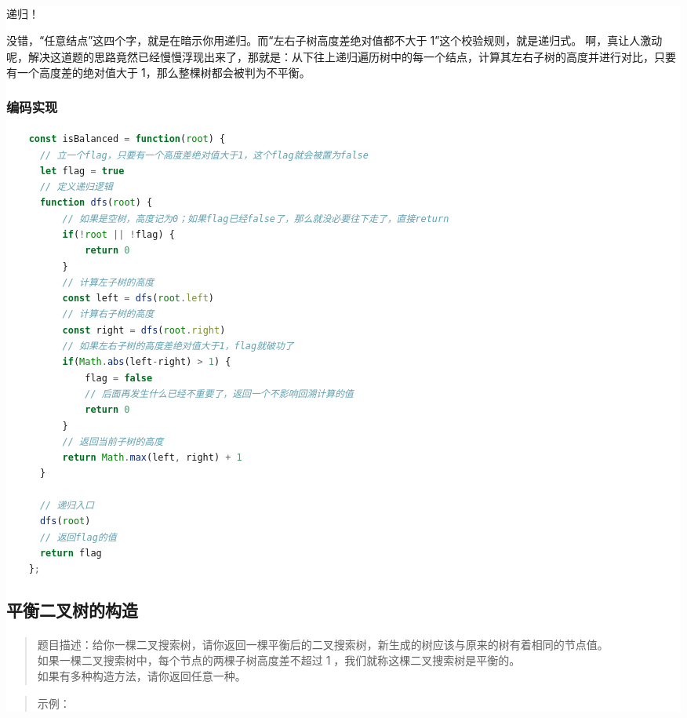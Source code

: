 递归！

没错，“任意结点”这四个字，就是在暗示你用递归。而“左右子树高度差绝对值都不大于 1”这个校验规则，就是递归式。
啊，真让人激动呢，解决这道题的思路竟然已经慢慢浮现出来了，那就是：从下往上递归遍历树中的每一个结点，计算其左右子树的高度并进行对比，只要有一个高度差的绝对值大于 1，那么整棵树都会被判为不平衡。

### 编码实现

```JavaScript
    const isBalanced = function(root) {
      // 立一个flag，只要有一个高度差绝对值大于1，这个flag就会被置为false
      let flag = true
      // 定义递归逻辑
      function dfs(root) {
          // 如果是空树，高度记为0；如果flag已经false了，那么就没必要往下走了，直接return
          if(!root || !flag) {
              return 0
          }
          // 计算左子树的高度
          const left = dfs(root.left)
          // 计算右子树的高度
          const right = dfs(root.right)
          // 如果左右子树的高度差绝对值大于1，flag就破功了
          if(Math.abs(left-right) > 1) {
              flag = false
              // 后面再发生什么已经不重要了，返回一个不影响回溯计算的值
              return 0
          }
          // 返回当前子树的高度
          return Math.max(left, right) + 1
      }

      // 递归入口
      dfs(root)
      // 返回flag的值
      return flag
    };

```

## 平衡二叉树的构造

> 题目描述：给你一棵二叉搜索树，请你返回一棵平衡后的二叉搜索树，新生成的树应该与原来的树有着相同的节点值。  
>  如果一棵二叉搜索树中，每个节点的两棵子树高度差不超过 1 ，我们就称这棵二叉搜索树是平衡的。  
>  如果有多种构造方法，请你返回任意一种。

> 示例：
